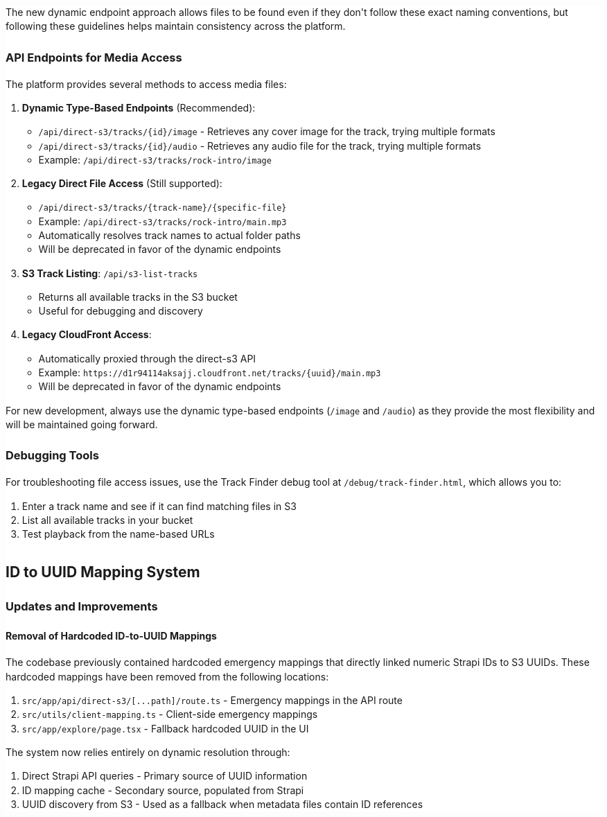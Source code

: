 The new dynamic endpoint approach allows files to be found even if they don't follow these exact naming conventions, but following these guidelines helps maintain consistency across the platform.

### API Endpoints for Media Access

The platform provides several methods to access media files:

1. **Dynamic Type-Based Endpoints** (Recommended):
   - `/api/direct-s3/tracks/{id}/image` - Retrieves any cover image for the track, trying multiple formats
   - `/api/direct-s3/tracks/{id}/audio` - Retrieves any audio file for the track, trying multiple formats
   - Example: `/api/direct-s3/tracks/rock-intro/image`

2. **Legacy Direct File Access** (Still supported):
   - `/api/direct-s3/tracks/{track-name}/{specific-file}`
   - Example: `/api/direct-s3/tracks/rock-intro/main.mp3`
   - Automatically resolves track names to actual folder paths
   - Will be deprecated in favor of the dynamic endpoints

3. **S3 Track Listing**: `/api/s3-list-tracks`
   - Returns all available tracks in the S3 bucket
   - Useful for debugging and discovery

4. **Legacy CloudFront Access**: 
   - Automatically proxied through the direct-s3 API
   - Example: `https://d1r94114aksajj.cloudfront.net/tracks/{uuid}/main.mp3`
   - Will be deprecated in favor of the dynamic endpoints

For new development, always use the dynamic type-based endpoints (`/image` and `/audio`) as they provide the most flexibility and will be maintained going forward.

### Debugging Tools

For troubleshooting file access issues, use the Track Finder debug tool at `/debug/track-finder.html`, which allows you to:
1. Enter a track name and see if it can find matching files in S3
2. List all available tracks in your bucket
3. Test playback from the name-based URLs

## ID to UUID Mapping System

### Updates and Improvements

#### Removal of Hardcoded ID-to-UUID Mappings

The codebase previously contained hardcoded emergency mappings that directly linked numeric Strapi IDs to S3 UUIDs. These hardcoded mappings have been removed from the following locations:

1. `src/app/api/direct-s3/[...path]/route.ts` - Emergency mappings in the API route
2. `src/utils/client-mapping.ts` - Client-side emergency mappings
3. `src/app/explore/page.tsx` - Fallback hardcoded UUID in the UI

The system now relies entirely on dynamic resolution through:
1. Direct Strapi API queries - Primary source of UUID information
2. ID mapping cache - Secondary source, populated from Strapi
3. UUID discovery from S3 - Used as a fallback when metadata files contain ID references
